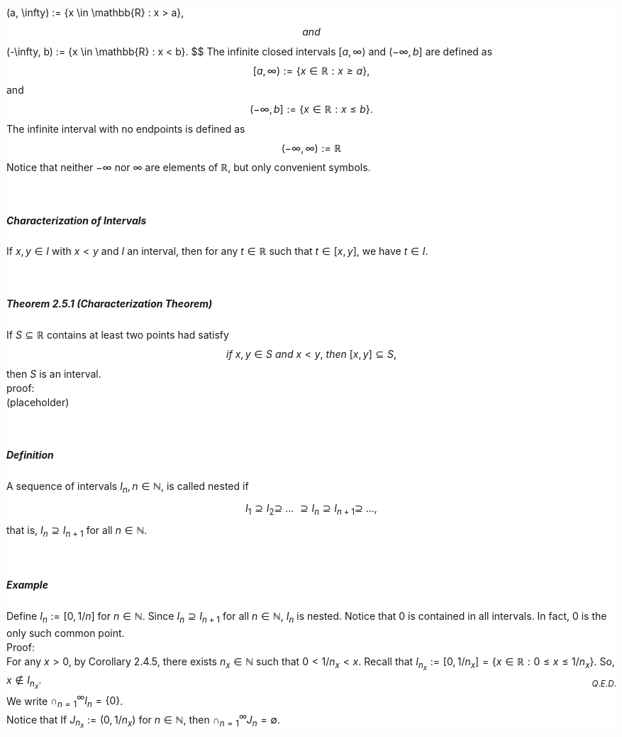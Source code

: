 (a, \infty) := \{x \in \mathbb{R} : x > a\},
$$
and
$$
(-\infty, b) := \{x \in \mathbb{R} : x < b\}.
$$
The infinite closed intervals $[a, \infty)$ and  $(-\infty, b]$ are defined as  
$$
[a, \infty) := \{x \in \mathbb{R} : x \ge a\},
$$
and
$$
(-\infty, b] := \{x \in \mathbb{R} : x \le b\}.
$$
The infinite interval with no endpoints is defined as  
$$
(-\infty, \infty) := \mathbb{R}
$$
Notice that neither $-\infty$ nor $\infty$ are elements of $\mathbb{R}$, but only convenient symbols.

</br>

##### **Characterization of Intervals**  

If $x, y \in I$ with $x < y$ and $I$ an interval, then for any $t \in \mathbb{R}$ such that $t \in [x, y]$, we have $t \in I$.

</br>

##### **Theorem 2.5.1 (Characterization Theorem)**  

If $S \subseteq \mathbb{R}$ contains at least two points had satisfy  
$$
if \ x, y \in S \ and \ x < y, \ then \ [x, y] \subseteq S,
$$
then $S$ is an interval.  
proof:  
(placeholder)

</br>

##### **Definition**  

A sequence of intervals $I_n, n \in \mathbb{N}$, is called nested if  
$$
I_1 \supseteq I_2 \supseteq \ ... \ \supseteq I_n \supseteq I_{n+1} \supseteq \ ...,
$$
that is, $I_n \supseteq I_{n+1}$ for all $n \in \mathbb{N}$.

</br>

##### **Example**  

Define $I_n := [0, 1/n]$ for $n \in \mathbb{N}$. Since $I_n \supseteq I_{n+1}$ for all $n \in \mathbb{N}$, $I_n$ is nested. Notice that 0 is contained in all intervals. In fact, 0 is the only such common point.  
Proof:  
For any $x > 0$, by Corollary 2.4.5, there exists $n_x \in \mathbb{N}$ such that $0 < 1/n_x < x$. Recall that $I_{n_x} := [0, 1/n_x] = \{x \in \mathbb{R} : 0 \le x \le 1/n_x\}$. So, $x \notin I_{n_x}$.<span style="float:right;">$_{Q.E.D.}$</span>  
We write $\cap^{\infty}_{n = 1} I_n = \{0\}$.  
Notice that If $J_{n_x} := (0, 1/n_x)$ for $n \in \mathbb{N}$, then  $\cap^{\infty}_{n = 1} J_n = \emptyset$.
